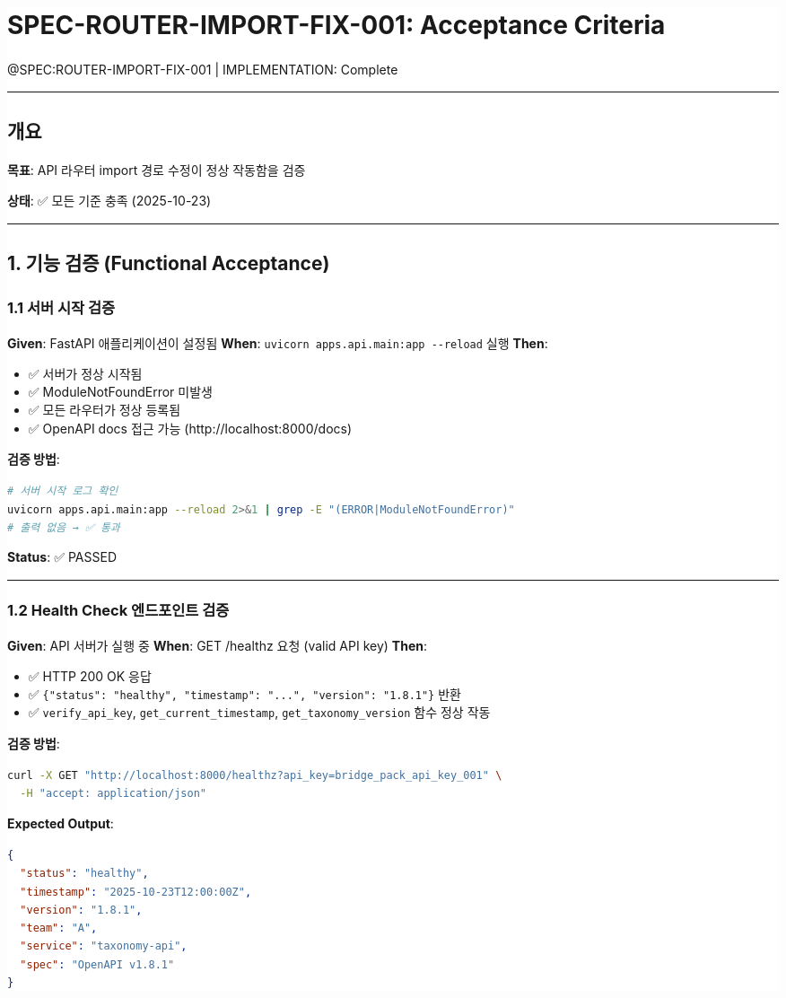 # SPEC-ROUTER-IMPORT-FIX-001: Acceptance Criteria

@SPEC:ROUTER-IMPORT-FIX-001 | IMPLEMENTATION: Complete

---

## 개요

**목표**: API 라우터 import 경로 수정이 정상 작동함을 검증

**상태**: ✅ 모든 기준 충족 (2025-10-23)

---

## 1. 기능 검증 (Functional Acceptance)

### 1.1 서버 시작 검증

**Given**: FastAPI 애플리케이션이 설정됨
**When**: `uvicorn apps.api.main:app --reload` 실행
**Then**:
- ✅ 서버가 정상 시작됨
- ✅ ModuleNotFoundError 미발생
- ✅ 모든 라우터가 정상 등록됨
- ✅ OpenAPI docs 접근 가능 (http://localhost:8000/docs)

**검증 방법**:
```bash
# 서버 시작 로그 확인
uvicorn apps.api.main:app --reload 2>&1 | grep -E "(ERROR|ModuleNotFoundError)"
# 출력 없음 → ✅ 통과
```

**Status**: ✅ PASSED

---

### 1.2 Health Check 엔드포인트 검증

**Given**: API 서버가 실행 중
**When**: GET /healthz 요청 (valid API key)
**Then**:
- ✅ HTTP 200 OK 응답
- ✅ `{"status": "healthy", "timestamp": "...", "version": "1.8.1"}` 반환
- ✅ `verify_api_key`, `get_current_timestamp`, `get_taxonomy_version` 함수 정상 작동

**검증 방법**:
```bash
curl -X GET "http://localhost:8000/healthz?api_key=bridge_pack_api_key_001" \
  -H "accept: application/json"
```

**Expected Output**:
```json
{
  "status": "healthy",
  "timestamp": "2025-10-23T12:00:00Z",
  "version": "1.8.1",
  "team": "A",
  "service": "taxonomy-api",
  "spec": "OpenAPI v1.8.1"
}
```
